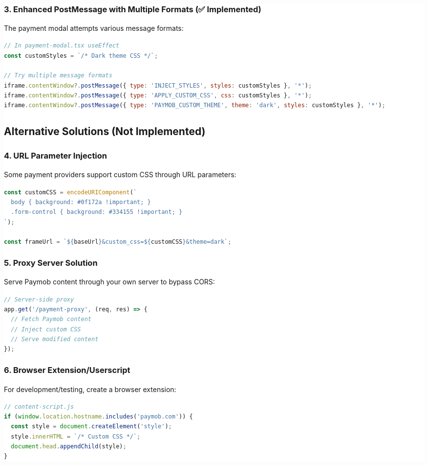 
### 3. Enhanced PostMessage with Multiple Formats (✅ Implemented)
The payment modal attempts various message formats:

```javascript
// In payment-modal.tsx useEffect
const customStyles = `/* Dark theme CSS */`;

// Try multiple message formats
iframe.contentWindow?.postMessage({ type: 'INJECT_STYLES', styles: customStyles }, '*');
iframe.contentWindow?.postMessage({ type: 'APPLY_CUSTOM_CSS', css: customStyles }, '*');
iframe.contentWindow?.postMessage({ type: 'PAYMOB_CUSTOM_THEME', theme: 'dark', styles: customStyles }, '*');
```

## Alternative Solutions (Not Implemented)

### 4. URL Parameter Injection
Some payment providers support custom CSS through URL parameters:

```javascript
const customCSS = encodeURIComponent(`
  body { background: #0f172a !important; }
  .form-control { background: #334155 !important; }
`);

const frameUrl = `${baseUrl}&custom_css=${customCSS}&theme=dark`;
```

### 5. Proxy Server Solution
Serve Paymob content through your own server to bypass CORS:

```javascript
// Server-side proxy
app.get('/payment-proxy', (req, res) => {
  // Fetch Paymob content
  // Inject custom CSS
  // Serve modified content
});
```

### 6. Browser Extension/Userscript
For development/testing, create a browser extension:

```javascript
// content-script.js
if (window.location.hostname.includes('paymob.com')) {
  const style = document.createElement('style');
  style.innerHTML = `/* Custom CSS */`;
  document.head.appendChild(style);
}
```
